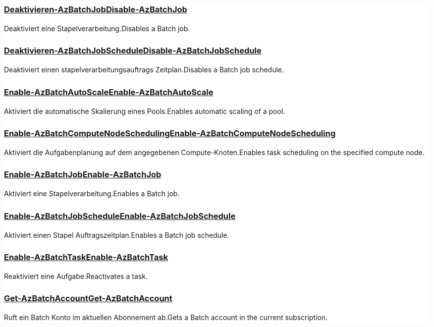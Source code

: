 ### [<span data-ttu-id="4139f-109">Deaktivieren-AzBatchJob</span><span class="sxs-lookup"><span data-stu-id="4139f-109">Disable-AzBatchJob</span></span>](Disable-AzBatchJob.md)
<span data-ttu-id="4139f-110">Deaktiviert eine Stapelverarbeitung.</span><span class="sxs-lookup"><span data-stu-id="4139f-110">Disables a Batch job.</span></span>

### [<span data-ttu-id="4139f-111">Deaktivieren-AzBatchJobSchedule</span><span class="sxs-lookup"><span data-stu-id="4139f-111">Disable-AzBatchJobSchedule</span></span>](Disable-AzBatchJobSchedule.md)
<span data-ttu-id="4139f-112">Deaktiviert einen stapelverarbeitungsauftrags Zeitplan.</span><span class="sxs-lookup"><span data-stu-id="4139f-112">Disables a Batch job schedule.</span></span>

### [<span data-ttu-id="4139f-113">Enable-AzBatchAutoScale</span><span class="sxs-lookup"><span data-stu-id="4139f-113">Enable-AzBatchAutoScale</span></span>](Enable-AzBatchAutoScale.md)
<span data-ttu-id="4139f-114">Aktiviert die automatische Skalierung eines Pools.</span><span class="sxs-lookup"><span data-stu-id="4139f-114">Enables automatic scaling of a pool.</span></span>

### [<span data-ttu-id="4139f-115">Enable-AzBatchComputeNodeScheduling</span><span class="sxs-lookup"><span data-stu-id="4139f-115">Enable-AzBatchComputeNodeScheduling</span></span>](Enable-AzBatchComputeNodeScheduling.md)
<span data-ttu-id="4139f-116">Aktiviert die Aufgabenplanung auf dem angegebenen Compute-Knoten.</span><span class="sxs-lookup"><span data-stu-id="4139f-116">Enables task scheduling on the specified compute node.</span></span>

### [<span data-ttu-id="4139f-117">Enable-AzBatchJob</span><span class="sxs-lookup"><span data-stu-id="4139f-117">Enable-AzBatchJob</span></span>](Enable-AzBatchJob.md)
<span data-ttu-id="4139f-118">Aktiviert eine Stapelverarbeitung.</span><span class="sxs-lookup"><span data-stu-id="4139f-118">Enables a Batch job.</span></span>

### [<span data-ttu-id="4139f-119">Enable-AzBatchJobSchedule</span><span class="sxs-lookup"><span data-stu-id="4139f-119">Enable-AzBatchJobSchedule</span></span>](Enable-AzBatchJobSchedule.md)
<span data-ttu-id="4139f-120">Aktiviert einen Stapel Auftragszeitplan.</span><span class="sxs-lookup"><span data-stu-id="4139f-120">Enables a Batch job schedule.</span></span>

### [<span data-ttu-id="4139f-121">Enable-AzBatchTask</span><span class="sxs-lookup"><span data-stu-id="4139f-121">Enable-AzBatchTask</span></span>](Enable-AzBatchTask.md)
<span data-ttu-id="4139f-122">Reaktiviert eine Aufgabe.</span><span class="sxs-lookup"><span data-stu-id="4139f-122">Reactivates a task.</span></span>

### [<span data-ttu-id="4139f-123">Get-AzBatchAccount</span><span class="sxs-lookup"><span data-stu-id="4139f-123">Get-AzBatchAccount</span></span>](Get-AzBatchAccount.md)
<span data-ttu-id="4139f-124">Ruft ein Batch Konto im aktuellen Abonnement ab.</span><span class="sxs-lookup"><span data-stu-id="4139f-124">Gets a Batch account in the current subscription.</span></span>
